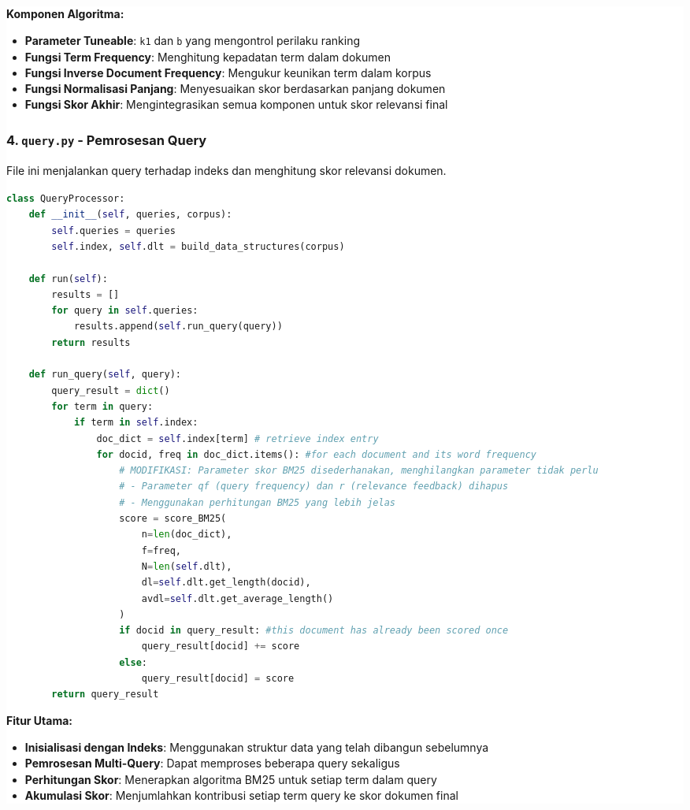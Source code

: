 **Komponen Algoritma:**

- **Parameter Tuneable**: `k1` dan `b` yang mengontrol perilaku ranking
- **Fungsi Term Frequency**: Menghitung kepadatan term dalam dokumen
- **Fungsi Inverse Document Frequency**: Mengukur keunikan term dalam korpus
- **Fungsi Normalisasi Panjang**: Menyesuaikan skor berdasarkan panjang dokumen
- **Fungsi Skor Akhir**: Mengintegrasikan semua komponen untuk skor relevansi final

### 4. `query.py` - Pemrosesan Query

File ini menjalankan query terhadap indeks dan menghitung skor relevansi dokumen.

```python
class QueryProcessor:
    def __init__(self, queries, corpus):
        self.queries = queries
        self.index, self.dlt = build_data_structures(corpus)

    def run(self):
        results = []
        for query in self.queries:
            results.append(self.run_query(query))
        return results

    def run_query(self, query):
        query_result = dict()
        for term in query:
            if term in self.index:
                doc_dict = self.index[term] # retrieve index entry
                for docid, freq in doc_dict.items(): #for each document and its word frequency
                    # MODIFIKASI: Parameter skor BM25 disederhanakan, menghilangkan parameter tidak perlu
                    # - Parameter qf (query frequency) dan r (relevance feedback) dihapus
                    # - Menggunakan perhitungan BM25 yang lebih jelas
                    score = score_BM25(
                        n=len(doc_dict),
                        f=freq,
                        N=len(self.dlt),
                        dl=self.dlt.get_length(docid),
                        avdl=self.dlt.get_average_length()
                    )
                    if docid in query_result: #this document has already been scored once
                        query_result[docid] += score
                    else:
                        query_result[docid] = score
        return query_result
```

**Fitur Utama:**

- **Inisialisasi dengan Indeks**: Menggunakan struktur data yang telah dibangun sebelumnya
- **Pemrosesan Multi-Query**: Dapat memproses beberapa query sekaligus
- **Perhitungan Skor**: Menerapkan algoritma BM25 untuk setiap term dalam query
- **Akumulasi Skor**: Menjumlahkan kontribusi setiap term query ke skor dokumen final
